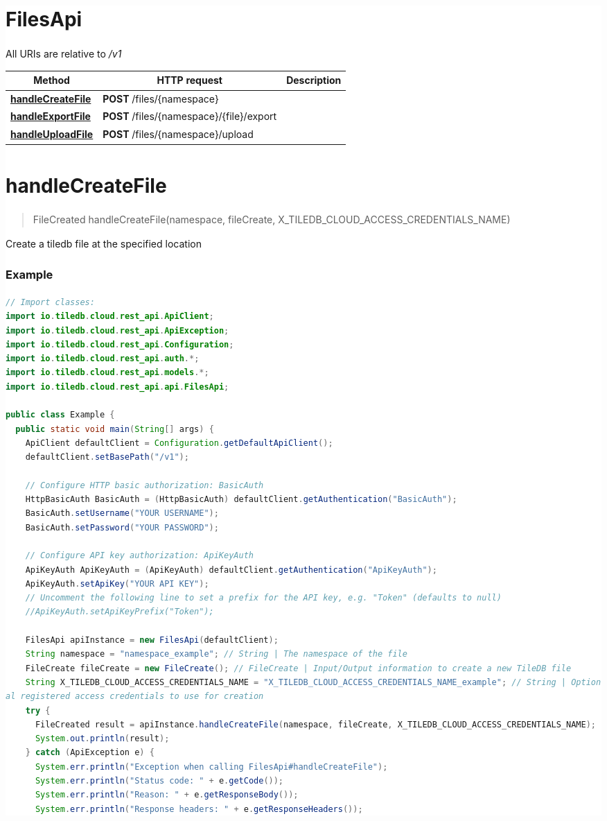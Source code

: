 # FilesApi

All URIs are relative to */v1*

| Method | HTTP request | Description |
|------------- | ------------- | -------------|
| [**handleCreateFile**](FilesApi.md#handleCreateFile) | **POST** /files/{namespace} |  |
| [**handleExportFile**](FilesApi.md#handleExportFile) | **POST** /files/{namespace}/{file}/export |  |
| [**handleUploadFile**](FilesApi.md#handleUploadFile) | **POST** /files/{namespace}/upload |  |


<a id="handleCreateFile"></a>
# **handleCreateFile**
> FileCreated handleCreateFile(namespace, fileCreate, X_TILEDB_CLOUD_ACCESS_CREDENTIALS_NAME)



Create a tiledb file at the specified location

### Example
```java
// Import classes:
import io.tiledb.cloud.rest_api.ApiClient;
import io.tiledb.cloud.rest_api.ApiException;
import io.tiledb.cloud.rest_api.Configuration;
import io.tiledb.cloud.rest_api.auth.*;
import io.tiledb.cloud.rest_api.models.*;
import io.tiledb.cloud.rest_api.api.FilesApi;

public class Example {
  public static void main(String[] args) {
    ApiClient defaultClient = Configuration.getDefaultApiClient();
    defaultClient.setBasePath("/v1");
    
    // Configure HTTP basic authorization: BasicAuth
    HttpBasicAuth BasicAuth = (HttpBasicAuth) defaultClient.getAuthentication("BasicAuth");
    BasicAuth.setUsername("YOUR USERNAME");
    BasicAuth.setPassword("YOUR PASSWORD");

    // Configure API key authorization: ApiKeyAuth
    ApiKeyAuth ApiKeyAuth = (ApiKeyAuth) defaultClient.getAuthentication("ApiKeyAuth");
    ApiKeyAuth.setApiKey("YOUR API KEY");
    // Uncomment the following line to set a prefix for the API key, e.g. "Token" (defaults to null)
    //ApiKeyAuth.setApiKeyPrefix("Token");

    FilesApi apiInstance = new FilesApi(defaultClient);
    String namespace = "namespace_example"; // String | The namespace of the file
    FileCreate fileCreate = new FileCreate(); // FileCreate | Input/Output information to create a new TileDB file
    String X_TILEDB_CLOUD_ACCESS_CREDENTIALS_NAME = "X_TILEDB_CLOUD_ACCESS_CREDENTIALS_NAME_example"; // String | Optional registered access credentials to use for creation
    try {
      FileCreated result = apiInstance.handleCreateFile(namespace, fileCreate, X_TILEDB_CLOUD_ACCESS_CREDENTIALS_NAME);
      System.out.println(result);
    } catch (ApiException e) {
      System.err.println("Exception when calling FilesApi#handleCreateFile");
      System.err.println("Status code: " + e.getCode());
      System.err.println("Reason: " + e.getResponseBody());
      System.err.println("Response headers: " + e.getResponseHeaders());
```